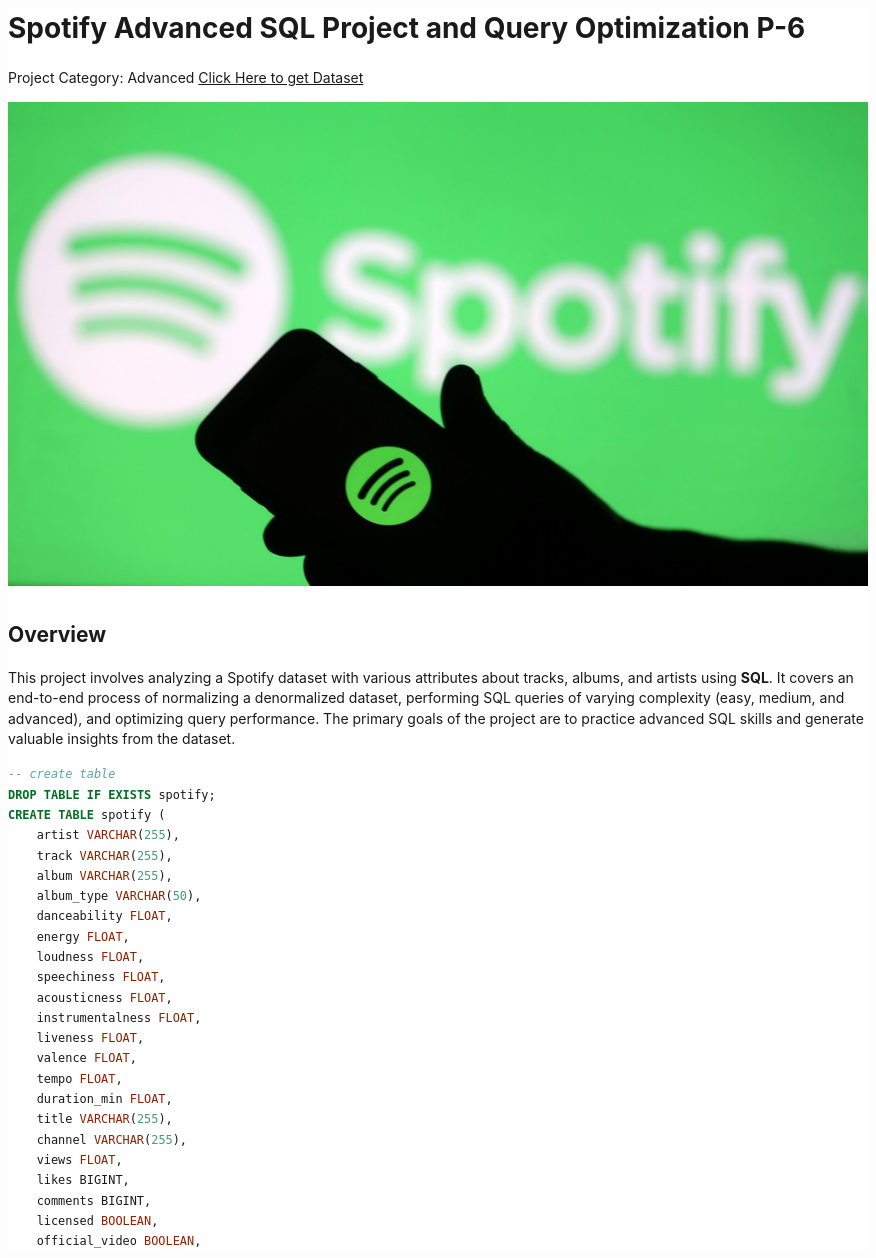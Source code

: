 # Spotify Advanced SQL Project and Query Optimization P-6
Project Category: Advanced
[Click Here to get Dataset](https://www.kaggle.com/datasets/sanjanchaudhari/spotify-dataset)

![Spotify Logo](https://github.com/bhi112/spotify/blob/main/spotify_logo.jpg)

## Overview
This project involves analyzing a Spotify dataset with various attributes about tracks, albums, and artists using **SQL**. It covers an end-to-end process of normalizing a denormalized dataset, performing SQL queries of varying complexity (easy, medium, and advanced), and optimizing query performance. The primary goals of the project are to practice advanced SQL skills and generate valuable insights from the dataset.

```sql
-- create table
DROP TABLE IF EXISTS spotify;
CREATE TABLE spotify (
    artist VARCHAR(255),
    track VARCHAR(255),
    album VARCHAR(255),
    album_type VARCHAR(50),
    danceability FLOAT,
    energy FLOAT,
    loudness FLOAT,
    speechiness FLOAT,
    acousticness FLOAT,
    instrumentalness FLOAT,
    liveness FLOAT,
    valence FLOAT,
    tempo FLOAT,
    duration_min FLOAT,
    title VARCHAR(255),
    channel VARCHAR(255),
    views FLOAT,
    likes BIGINT,
    comments BIGINT,
    licensed BOOLEAN,
    official_video BOOLEAN,
```